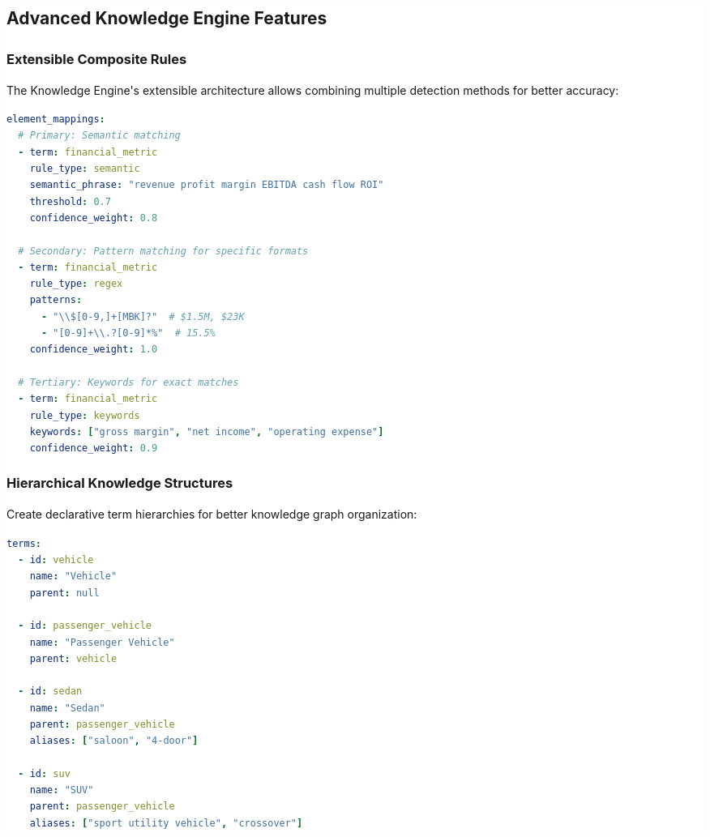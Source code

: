 ## Advanced Knowledge Engine Features

### Extensible Composite Rules

The Knowledge Engine's extensible architecture allows combining multiple detection methods for better accuracy:

```yaml
element_mappings:
  # Primary: Semantic matching
  - term: financial_metric
    rule_type: semantic
    semantic_phrase: "revenue profit margin EBITDA cash flow ROI"
    threshold: 0.7
    confidence_weight: 0.8
    
  # Secondary: Pattern matching for specific formats
  - term: financial_metric
    rule_type: regex
    patterns:
      - "\\$[0-9,]+[MBK]?"  # $1.5M, $23K
      - "[0-9]+\\.?[0-9]*%"  # 15.5%
    confidence_weight: 1.0
    
  # Tertiary: Keywords for exact matches
  - term: financial_metric
    rule_type: keywords
    keywords: ["gross margin", "net income", "operating expense"]
    confidence_weight: 0.9
```

### Hierarchical Knowledge Structures

Create declarative term hierarchies for better knowledge graph organization:

```yaml
terms:
  - id: vehicle
    name: "Vehicle"
    parent: null
    
  - id: passenger_vehicle
    name: "Passenger Vehicle"
    parent: vehicle
    
  - id: sedan
    name: "Sedan"
    parent: passenger_vehicle
    aliases: ["saloon", "4-door"]
    
  - id: suv
    name: "SUV"
    parent: passenger_vehicle
    aliases: ["sport utility vehicle", "crossover"]
```

